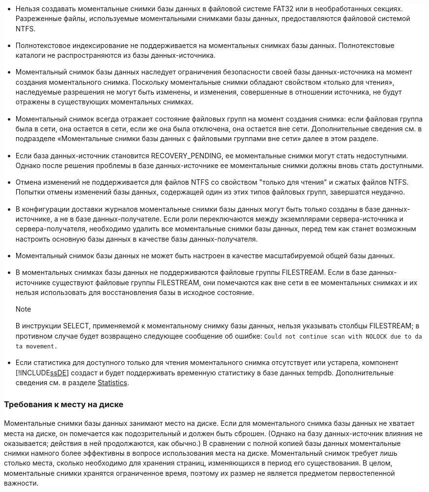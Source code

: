 -   Нельзя создавать моментальные снимки базы данных в файловой системе FAT32 или в необработанных секциях. Разреженные файлы, используемые моментальными снимками базы данных, предоставляются файловой системой NTFS.  
  
-   Полнотекстовое индексирование не поддерживается на моментальных снимках базы данных. Полнотекстовые каталоги не распространяются из базы данных-источника.  
  
-   Моментальный снимок базы данных наследует ограничения безопасности своей базы данных-источника на момент создания моментального снимка. Поскольку моментальные снимки обладают свойством «только для чтения», наследуемые разрешения не могут быть изменены, и изменения, совершенные в отношении источника, не будут отражены в существующих моментальных снимках.  
  
-   Моментальный снимок всегда отражает состояние файловых групп на момент создания снимка: если файловая группа была в сети, она остается в сети, если же она была отключена, она остается вне сети. Дополнительные сведения см. в подразделе «Моментальные снимки базы данных с файловыми группами вне сети» далее в этом разделе.  
  
-   Если база данных-источник становится RECOVERY_PENDING, ее моментальные снимки могут стать недоступными. Однако после решения проблемы в базе данных-источнике ее моментальные снимки должны вновь стать доступными.  
  
-   Отмена изменений не поддерживается для файлов NTFS со свойством "только для чтения" и сжатых файлов NTFS.  Попытки отмены изменений базы данных, содержащей один из этих типов файловых групп, завершатся неудачно.  
  
-   В конфигурации доставки журналов моментальные снимки базы данных могут быть только созданы в базе данных-источнике, а не в базе данных-получателе. Если роли переключаются между экземплярами сервера-источника и сервера-получателя, необходимо удалить все моментальные снимки базы данных, перед тем как станет возможным настроить основную базы данных в качестве базы данных-получателя.  
  
-   Моментальный снимок базы данных не может быть настроен в качестве масштабируемой общей базы данных.  
  
-   В моментальных снимках базы данных не поддерживаются файловые группы FILESTREAM. Если в базе данных-источнике существуют файловые группы FILESTREAM, они помечаются как вне сети в ее моментальных снимках и их нельзя использовать для восстановления базы в исходное состояние.  
  
    > [!NOTE]  
    >  В инструкции SELECT, применяемой к моментальному снимку базы данных, нельзя указывать столбцы FILESTREAM; в противном случае будет возвращено следующее сообщение об ошибке: `Could not continue scan with NOLOCK due to data movement.`  
  
-   Если статистика для доступного только для чтения моментального снимка отсутствует или устарела, компонент [!INCLUDE[ssDE](../../includes/ssde-md.md)] создаст и будет поддерживать временную статистику в базе данных tempdb. Дополнительные сведения см. в разделе [Statistics](../../relational-databases/statistics/statistics.md).  
  
###  <a name="DiskSpace"></a> Требования к месту на диске  
 Моментальные снимки базы данных занимают место на диске. Если для моментального снимка базы данных не хватает места на диске, он помечается как подозрительный и должен быть сброшен. (Однако на базу данных-источник влияния не оказывается; действия в ней продолжаются, как обычно.) В сравнении с полной копией базы данных моментальные снимки намного более эффективны в вопросе использования места на диске. Моментальный снимок требует лишь столько места, сколько необходимо для хранения страниц, изменяющихся в период его существования. В целом, моментальные снимки хранятся ограниченное время, поэтому их размер не является предметом первостепенной важности.  
  
